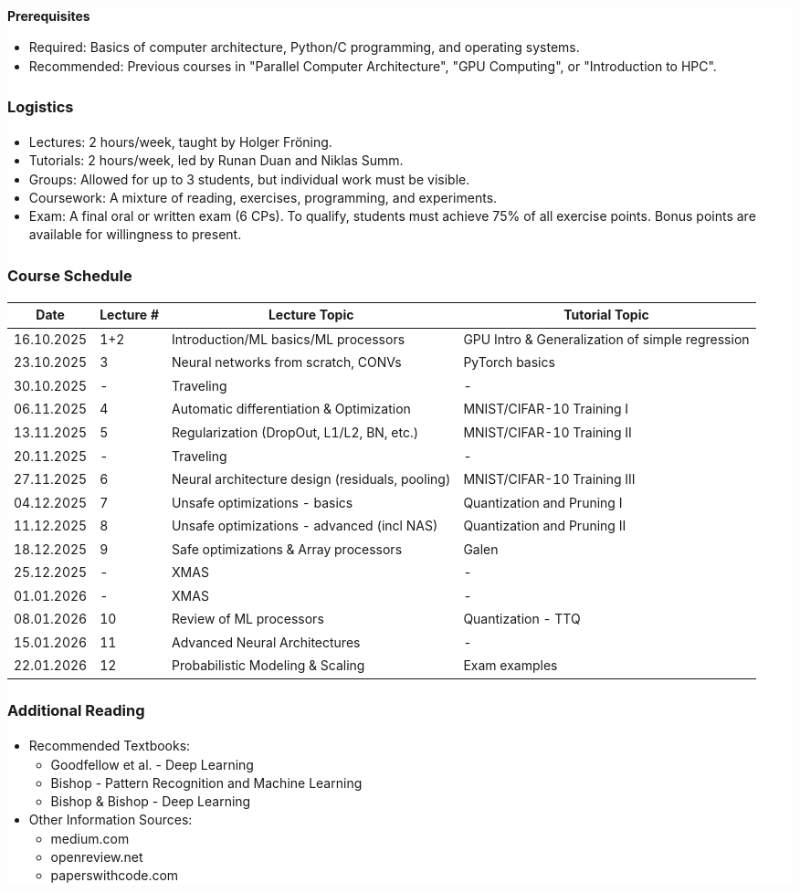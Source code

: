 **Prerequisites**

* Required: Basics of computer architecture, Python/C programming, and operating systems.
* Recommended: Previous courses in "Parallel Computer Architecture", "GPU Computing", or "Introduction to HPC".

### Logistics

* Lectures: 2 hours/week, taught by Holger Fröning.
* Tutorials: 2 hours/week, led by Runan Duan and Niklas Summ.
* Groups: Allowed for up to 3 students, but individual work must be visible.
* Coursework: A mixture of reading, exercises, programming, and experiments.
* Exam: A final oral or written exam (6 CPs). To qualify, students must achieve 75% of all exercise points. Bonus points are available for willingness to present.

### Course Schedule

| Date | Lecture # | Lecture Topic | Tutorial Topic |
| --- | --- | --- | --- |
| 16.10.2025 | 1+2 | Introduction/ML basics/ML processors | GPU Intro & Generalization of simple regression |
| 23.10.2025 | 3 | Neural networks from scratch, CONVs | PyTorch basics |
| 30.10.2025 | - | Traveling | - |
| 06.11.2025 | 4 | Automatic differentiation & Optimization | MNIST/CIFAR-10 Training I |
| 13.11.2025 | 5 | Regularization (DropOut, L1/L2, BN, etc.) | MNIST/CIFAR-10 Training II |
| 20.11.2025 | - | Traveling | - |
| 27.11.2025 | 6 | Neural architecture design (residuals, pooling) | MNIST/CIFAR-10 Training III |
| 04.12.2025 | 7 | Unsafe optimizations - basics | Quantization and Pruning I |
| 11.12.2025 | 8 | Unsafe optimizations - advanced (incl NAS) | Quantization and Pruning II |
| 18.12.2025 | 9 | Safe optimizations & Array processors | Galen |
| 25.12.2025 | - | XMAS | - |
| 01.01.2026 | - | XMAS | - |
| 08.01.2026 | 10 | Review of ML processors | Quantization - TTQ |
| 15.01.2026 | 11 | Advanced Neural Architectures | - |
| 22.01.2026 | 12 | Probabilistic Modeling & Scaling | Exam examples |

### Additional Reading

* Recommended Textbooks:
  * Goodfellow et al. - Deep Learning
  * Bishop - Pattern Recognition and Machine Learning
  * Bishop & Bishop - Deep Learning
* Other Information Sources:
  * medium.com
  * openreview.net
  * paperswithcode.com
